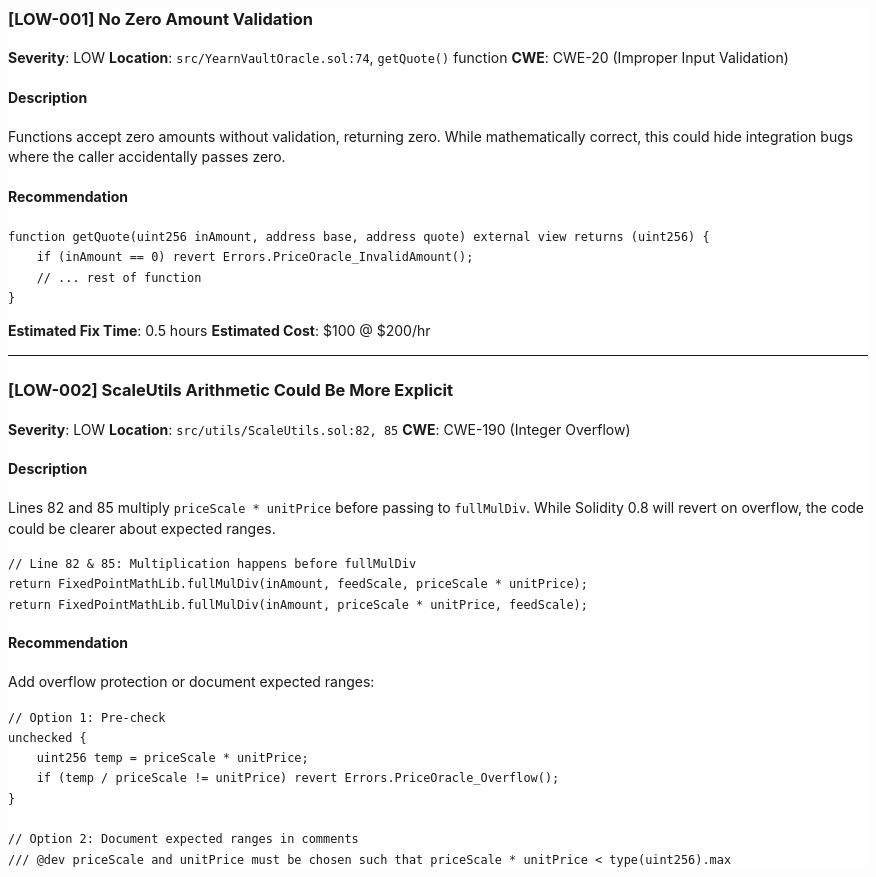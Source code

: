 
### [LOW-001] No Zero Amount Validation

**Severity**: LOW
**Location**: `src/YearnVaultOracle.sol:74`, `getQuote()` function
**CWE**: CWE-20 (Improper Input Validation)

#### Description
Functions accept zero amounts without validation, returning zero. While mathematically correct, this could hide integration bugs where the caller accidentally passes zero.

#### Recommendation
```solidity
function getQuote(uint256 inAmount, address base, address quote) external view returns (uint256) {
    if (inAmount == 0) revert Errors.PriceOracle_InvalidAmount();
    // ... rest of function
}
```

**Estimated Fix Time**: 0.5 hours
**Estimated Cost**: $100 @ $200/hr

---

### [LOW-002] ScaleUtils Arithmetic Could Be More Explicit

**Severity**: LOW
**Location**: `src/utils/ScaleUtils.sol:82, 85`
**CWE**: CWE-190 (Integer Overflow)

#### Description
Lines 82 and 85 multiply `priceScale * unitPrice` before passing to `fullMulDiv`. While Solidity 0.8 will revert on overflow, the code could be clearer about expected ranges.

```solidity
// Line 82 & 85: Multiplication happens before fullMulDiv
return FixedPointMathLib.fullMulDiv(inAmount, feedScale, priceScale * unitPrice);
return FixedPointMathLib.fullMulDiv(inAmount, priceScale * unitPrice, feedScale);
```

#### Recommendation
Add overflow protection or document expected ranges:

```solidity
// Option 1: Pre-check
unchecked {
    uint256 temp = priceScale * unitPrice;
    if (temp / priceScale != unitPrice) revert Errors.PriceOracle_Overflow();
}

// Option 2: Document expected ranges in comments
/// @dev priceScale and unitPrice must be chosen such that priceScale * unitPrice < type(uint256).max
```
